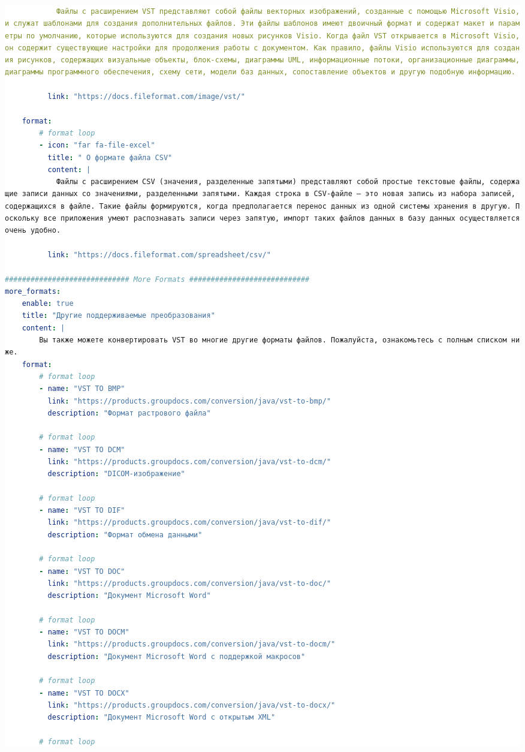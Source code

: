 ```yaml
            Файлы с расширением VST представляют собой файлы векторных изображений, созданные с помощью Microsoft Visio, и служат шаблонами для создания дополнительных файлов. Эти файлы шаблонов имеют двоичный формат и содержат макет и параметры по умолчанию, которые используются для создания новых рисунков Visio. Когда файл VST открывается в Microsoft Visio, он содержит существующие настройки для продолжения работы с документом. Как правило, файлы Visio используются для создания рисунков, содержащих визуальные объекты, блок-схемы, диаграммы UML, информационные потоки, организационные диаграммы, диаграммы программного обеспечения, схему сети, модели баз данных, сопоставление объектов и другую подобную информацию.

          link: "https://docs.fileformat.com/image/vst/"

    format:
        # format loop
        - icon: "far fa-file-excel"
          title: " О формате файла CSV"
          content: |
            Файлы с расширением CSV (значения, разделенные запятыми) представляют собой простые текстовые файлы, содержащие записи данных со значениями, разделенными запятыми. Каждая строка в CSV-файле — это новая запись из набора записей, содержащихся в файле. Такие файлы формируются, когда предполагается перенос данных из одной системы хранения в другую. Поскольку все приложения умеют распознавать записи через запятую, импорт таких файлов данных в базу данных осуществляется очень удобно.

          link: "https://docs.fileformat.com/spreadsheet/csv/"

############################# More Formats ############################
more_formats:
    enable: true
    title: "Другие поддерживаемые преобразования"
    content: |
        Вы также можете конвертировать VST во многие другие форматы файлов. Пожалуйста, ознакомьтесь с полным списком ниже.
    format: 
        # format loop
        - name: "VST TO BMP"
          link: "https://products.groupdocs.com/conversion/java/vst-to-bmp/"
          description: "Формат растрового файла"

        # format loop
        - name: "VST TO DCM"
          link: "https://products.groupdocs.com/conversion/java/vst-to-dcm/"
          description: "DICOM-изображение"

        # format loop
        - name: "VST TO DIF"
          link: "https://products.groupdocs.com/conversion/java/vst-to-dif/"
          description: "Формат обмена данными"

        # format loop
        - name: "VST TO DOC"
          link: "https://products.groupdocs.com/conversion/java/vst-to-doc/"
          description: "Документ Microsoft Word"

        # format loop
        - name: "VST TO DOCM"
          link: "https://products.groupdocs.com/conversion/java/vst-to-docm/"
          description: "Документ Microsoft Word с поддержкой макросов"

        # format loop
        - name: "VST TO DOCX"
          link: "https://products.groupdocs.com/conversion/java/vst-to-docx/"
          description: "Документ Microsoft Word с открытым XML"

        # format loop
```